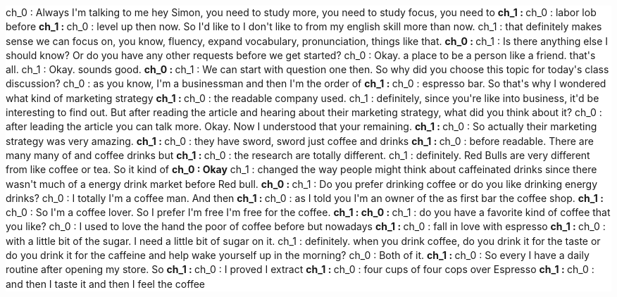 ch_0 : Always I'm talking to me hey Simon, you need to study more, you need to study focus, you need to
**ch_1 : <Mhm> <Uh>**
ch_0 : <uh> labor lob before <uh>
**ch_1 : <mm>**
ch_0 : level up then now. So I'd like to <Uh> <huh> I don't like to <um> from my english skill more than now.
ch_1 : <Yeah> that definitely makes sense we can focus on, you know, fluency, expand vocabulary, pronunciation, things like that.
**ch_0 : <Mm> <Mhm> <Mhm>**
ch_1 : <Um> Is there anything else I should know? Or do you have any other requests before we get started?
ch_0 : Okay. <Ah> a place to be a person like a friend. <Yeah> that's all.
ch_1 : <Mhm> Okay. <Yeah> sounds good.
**ch_0 : <Mm> <hmm>**
ch_1 : We can start with question one then. So why did you choose this topic for today's class discussion?
ch_0 : <Uh> as you know, I'm a businessman and then I'm the order of
**ch_1 : <Mhm>**
ch_0 : espresso bar. So that's why I wondered what kind of marketing strategy
**ch_1 : <Mhm>**
ch_0 : the readable company used.
ch_1 : <Yeah> definitely, since you're like into business, it'd be interesting to find out. But after reading the article and hearing about their marketing strategy, what did you think about it?
ch_0 : <Mhm> <Mhm> <Yeah> <Yeah> after leading the article you can talk more. <Yeah> <Uh> Okay. Now I understood that your remaining.
**ch_1 : <Um> <mm> <Mhm>**
ch_0 : So <yeah> actually their marketing strategy was very amazing.
**ch_1 : <mm> <hmm>**
ch_0 : <Oh> <yeah> they have sword, sword just coffee and drinks
**ch_1 : <Mhm>**
ch_0 : before readable. There are many many of and coffee drinks but
**ch_1 : <Mhm>**
ch_0 : the research are totally different. <Mm>
ch_1 : <Yeah> definitely. Red Bulls are very different from like coffee or tea. So it kind of
**ch_0 : Okay**
ch_1 : changed the way people might think about caffeinated drinks since there wasn't much of a energy drink market before Red bull.
**ch_0 : <mm>**
ch_1 : <Um> Do you prefer drinking coffee or do you like drinking energy drinks?
ch_0 : <Mhm> I totally I'm a coffee man. And then <yeah>
**ch_1 : <Mhm>**
ch_0 : as I told you I'm an owner of the as first bar the coffee shop.
**ch_1 : <mm> <hmm>**
ch_0 : So I'm a coffee lover. So <yeah> I prefer I'm free I'm free for the coffee.
**ch_1 : <Ah>**
**ch_0 : <Mhm>**
ch_1 : do you have a favorite kind of coffee that you like?
ch_0 : <Yeah> I used to love the hand the poor of coffee before but nowadays
**ch_1 : <Mhm>**
ch_0 : <um> fall in love with espresso
**ch_1 : <Mhm>**
ch_0 : with a little bit of the sugar. I need a little bit of sugar on it.
ch_1 : <mm> <hmm> <Yeah> definitely. <Um> when you drink coffee, do you drink it for the taste or do you drink it for the caffeine and help wake yourself up in the morning?
ch_0 : <Ah> Both of it.
**ch_1 : <Mhm>**
ch_0 : So every <yeah> I have a daily routine after opening my store. So
**ch_1 : <Yeah>**
ch_0 : <um> I proved I extract
**ch_1 : <Mhm>**
ch_0 : four cups of four cops over Espresso
**ch_1 : <Mhm>**
ch_0 : and then I taste it and then I feel the coffee